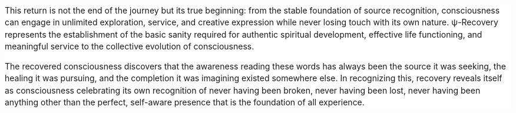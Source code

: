 This return is not the end of the journey but its true beginning: from the stable foundation of source recognition, consciousness can engage in unlimited exploration, service, and creative expression while never losing touch with its own nature. ψ-Recovery represents the establishment of the basic sanity required for authentic spiritual development, effective life functioning, and meaningful service to the collective evolution of consciousness.

The recovered consciousness discovers that the awareness reading these words has always been the source it was seeking, the healing it was pursuing, and the completion it was imagining existed somewhere else. In recognizing this, recovery reveals itself as consciousness celebrating its own recognition of never having been broken, never having been lost, never having been anything other than the perfect, self-aware presence that is the foundation of all experience.